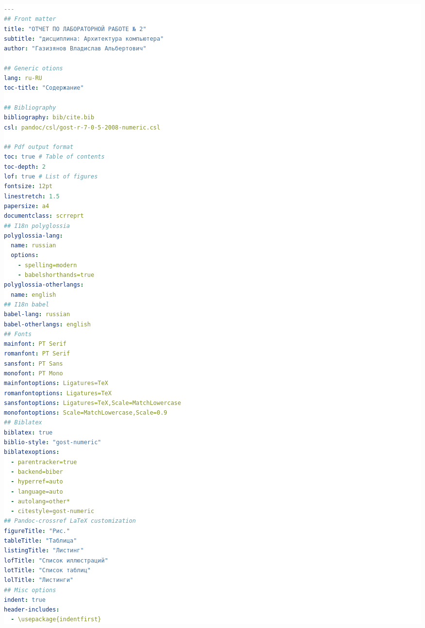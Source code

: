 ```yaml
---
## Front matter
title: "ОТЧЕТ ПО ЛАБОРАТОРНОЙ РАБОТЕ № 2"
subtitle: "дисциплина: Архитектура компьютера"
author: "Газизянов Владислав Альбертович"

## Generic otions
lang: ru-RU
toc-title: "Содержание"

## Bibliography
bibliography: bib/cite.bib
csl: pandoc/csl/gost-r-7-0-5-2008-numeric.csl

## Pdf output format
toc: true # Table of contents
toc-depth: 2
lof: true # List of figures
fontsize: 12pt
linestretch: 1.5
papersize: a4
documentclass: scrreprt
## I18n polyglossia
polyglossia-lang:
  name: russian
  options:
	- spelling=modern
	- babelshorthands=true
polyglossia-otherlangs:
  name: english
## I18n babel
babel-lang: russian
babel-otherlangs: english
## Fonts
mainfont: PT Serif
romanfont: PT Serif
sansfont: PT Sans
monofont: PT Mono
mainfontoptions: Ligatures=TeX
romanfontoptions: Ligatures=TeX
sansfontoptions: Ligatures=TeX,Scale=MatchLowercase
monofontoptions: Scale=MatchLowercase,Scale=0.9
## Biblatex
biblatex: true
biblio-style: "gost-numeric"
biblatexoptions:
  - parentracker=true
  - backend=biber
  - hyperref=auto
  - language=auto
  - autolang=other*
  - citestyle=gost-numeric
## Pandoc-crossref LaTeX customization
figureTitle: "Рис."
tableTitle: "Таблица"
listingTitle: "Листинг"
lofTitle: "Список иллюстраций"
lotTitle: "Список таблиц"
lolTitle: "Листинги"
## Misc options
indent: true
header-includes:
  - \usepackage{indentfirst}
```